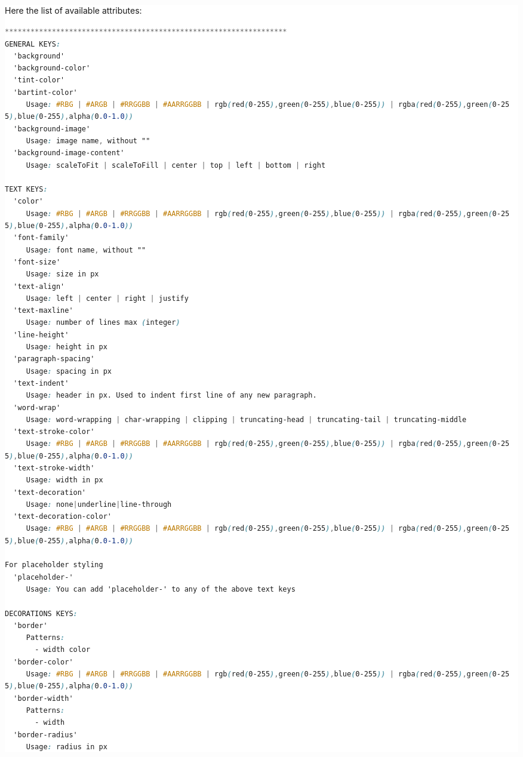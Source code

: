 Here the list of available attributes:

```css
******************************************************************
GENERAL KEYS:
  'background' 
  'background-color' 
  'tint-color' 
  'bartint-color' 
     Usage: #RBG | #ARGB | #RRGGBB | #AARRGGBB | rgb(red(0-255),green(0-255),blue(0-255)) | rgba(red(0-255),green(0-255),blue(0-255),alpha(0.0-1.0))
  'background-image' 
     Usage: image name, without ""
  'background-image-content' 
     Usage: scaleToFit | scaleToFill | center | top | left | bottom | right

TEXT KEYS:
  'color' 
     Usage: #RBG | #ARGB | #RRGGBB | #AARRGGBB | rgb(red(0-255),green(0-255),blue(0-255)) | rgba(red(0-255),green(0-255),blue(0-255),alpha(0.0-1.0))
  'font-family' 
     Usage: font name, without ""
  'font-size' 
     Usage: size in px
  'text-align' 
     Usage: left | center | right | justify
  'text-maxline' 
     Usage: number of lines max (integer)
  'line-height' 
     Usage: height in px
  'paragraph-spacing' 
     Usage: spacing in px
  'text-indent' 
     Usage: header in px. Used to indent first line of any new paragraph.
  'word-wrap' 
     Usage: word-wrapping | char-wrapping | clipping | truncating-head | truncating-tail | truncating-middle
  'text-stroke-color' 
     Usage: #RBG | #ARGB | #RRGGBB | #AARRGGBB | rgb(red(0-255),green(0-255),blue(0-255)) | rgba(red(0-255),green(0-255),blue(0-255),alpha(0.0-1.0))
  'text-stroke-width' 
     Usage: width in px
  'text-decoration' 
     Usage: none|underline|line-through
  'text-decoration-color' 
     Usage: #RBG | #ARGB | #RRGGBB | #AARRGGBB | rgb(red(0-255),green(0-255),blue(0-255)) | rgba(red(0-255),green(0-255),blue(0-255),alpha(0.0-1.0))

For placeholder styling
  'placeholder-' 
     Usage: You can add 'placeholder-' to any of the above text keys

DECORATIONS KEYS:
  'border' 
     Patterns: 
       - width color
  'border-color' 
     Usage: #RBG | #ARGB | #RRGGBB | #AARRGGBB | rgb(red(0-255),green(0-255),blue(0-255)) | rgba(red(0-255),green(0-255),blue(0-255),alpha(0.0-1.0))
  'border-width' 
     Patterns: 
       - width
  'border-radius' 
     Usage: radius in px
```
